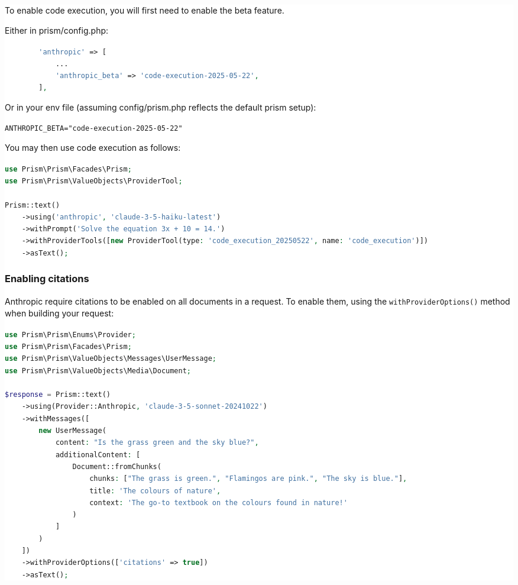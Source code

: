 To enable code execution, you will first need to enable the beta feature.

Either in prism/config.php:

```php
        'anthropic' => [
            ...
            'anthropic_beta' => 'code-execution-2025-05-22',
        ],

```

Or in your env file (assuming config/prism.php reflects the default prism setup):

```
ANTHROPIC_BETA="code-execution-2025-05-22"
```

You may then use code execution as follows:

```php
use Prism\Prism\Facades\Prism;
use Prism\Prism\ValueObjects\ProviderTool;

Prism::text()
    ->using('anthropic', 'claude-3-5-haiku-latest')
    ->withPrompt('Solve the equation 3x + 10 = 14.')
    ->withProviderTools([new ProviderTool(type: 'code_execution_20250522', name: 'code_execution')])
    ->asText();

```

### Enabling citations

Anthropic require citations to be enabled on all documents in a request. To enable them, using the `withProviderOptions()` method when building your request:

```php
use Prism\Prism\Enums\Provider;
use Prism\Prism\Facades\Prism;
use Prism\Prism\ValueObjects\Messages\UserMessage;
use Prism\Prism\ValueObjects\Media\Document;

$response = Prism::text()
    ->using(Provider::Anthropic, 'claude-3-5-sonnet-20241022')
    ->withMessages([
        new UserMessage(
            content: "Is the grass green and the sky blue?",
            additionalContent: [
                Document::fromChunks(
                    chunks: ["The grass is green.", "Flamingos are pink.", "The sky is blue."],
                    title: 'The colours of nature',
                    context: 'The go-to textbook on the colours found in nature!'
                )
            ]
        )
    ])
    ->withProviderOptions(['citations' => true])
    ->asText();
```
